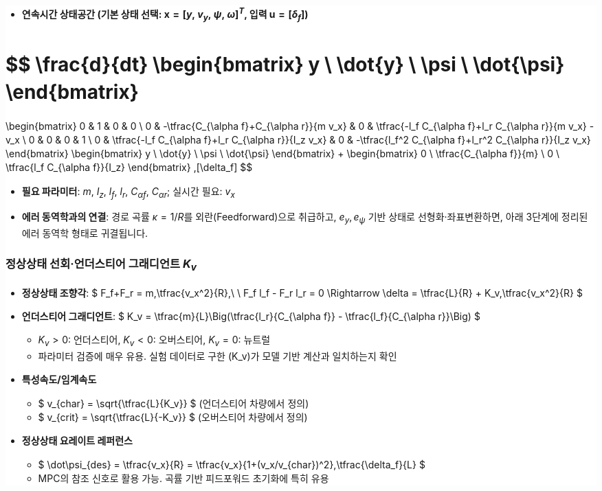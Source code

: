 - **연속시간 상태공간 (기본 상태 선택: $\mathbf{x}=[y,\ v_y,\ \psi,\ \omega]^T$, 입력 $\mathbf{u}=[\delta_f]$)**

$$
\frac{d}{dt}
\begin{bmatrix}
 y \\
 \dot{y} \\
 \psi \\
 \dot{\psi}
\end{bmatrix}
=
\begin{bmatrix}
 0 & 1 & 0 & 0 \\
 0 & -\tfrac{C_{\alpha f}+C_{\alpha r}}{m v_x} & 0 & \tfrac{-l_f C_{\alpha f}+l_r C_{\alpha r}}{m v_x} - v_x \\
 0 & 0 & 0 & 1 \\
 0 & \tfrac{-l_f C_{\alpha f}+l_r C_{\alpha r}}{I_z v_x} & 0 & -\tfrac{l_f^2 C_{\alpha f}+l_r^2 C_{\alpha r}}{I_z v_x}
\end{bmatrix}
\begin{bmatrix}
 y \\
 \dot{y} \\
 \psi \\
 \dot{\psi}
\end{bmatrix}
 +
\begin{bmatrix}
 0 \\
 \tfrac{C_{\alpha f}}{m} \\
 0 \\
 \tfrac{l_f C_{\alpha f}}{I_z}
\end{bmatrix}
\,[\delta_f]
$$

- **필요 파라미터**: $m,\ I_z,\ l_f,\ l_r,\ C_{\alpha f},\ C_{\alpha r}$; 실시간 필요: $v_x$

- **에러 동역학과의 연결**: 경로 곡률 $\kappa=1/R$를 외란(Feedforward)으로 취급하고, $e_y, e_\psi$ 기반 상태로 선형화·좌표변환하면, 아래 3단계에 정리된 에러 동역학 형태로 귀결됩니다.

### 정상상태 선회·언더스티어 그래디언트 $K_v$

- **정상상태 조향각**: $ F_f+F_r = m\,\tfrac{v_x^2}{R},\ \ F_f l_f - F_r l_r = 0 \Rightarrow \delta = \tfrac{L}{R} + K_v\,\tfrac{v_x^2}{R} $
- **언더스티어 그래디언트**: $ K_v = \tfrac{m}{L}\Big(\tfrac{l_r}{C_{\alpha f}} - \tfrac{l_f}{C_{\alpha r}}\Big) $
  - $K_v>0$: 언더스티어, $K_v<0$: 오버스티어, $K_v=0$: 뉴트럴
  - 파라미터 검증에 매우 유용. 실험 데이터로 구한 \(K_v\)가 모델 기반 계산과 일치하는지 확인

- **특성속도/임계속도**
  - $ v_{char} = \sqrt{\tfrac{L}{K_v}} $  (언더스티어 차량에서 정의)
  - $ v_{crit} = \sqrt{\tfrac{L}{-K_v}} $  (오버스티어 차량에서 정의)

- **정상상태 요레이트 레퍼런스**
  - $ \dot\psi_{des} = \tfrac{v_x}{R} = \tfrac{v_x}{1+(v_x/v_{char})^2}\,\tfrac{\delta_f}{L} $
  - MPC의 참조 신호로 활용 가능. 곡률 기반 피드포워드 초기화에 특히 유용
